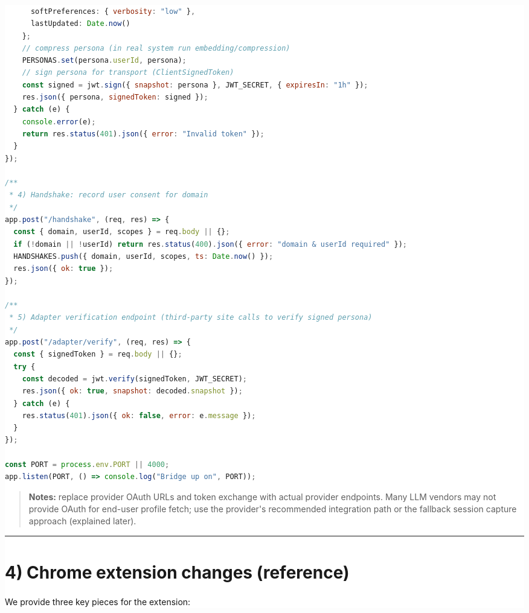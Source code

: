 ```js
      softPreferences: { verbosity: "low" },
      lastUpdated: Date.now()
    };
    // compress persona (in real system run embedding/compression)
    PERSONAS.set(persona.userId, persona);
    // sign persona for transport (ClientSignedToken)
    const signed = jwt.sign({ snapshot: persona }, JWT_SECRET, { expiresIn: "1h" });
    res.json({ persona, signedToken: signed });
  } catch (e) {
    console.error(e);
    return res.status(401).json({ error: "Invalid token" });
  }
});

/**
 * 4) Handshake: record user consent for domain
 */
app.post("/handshake", (req, res) => {
  const { domain, userId, scopes } = req.body || {};
  if (!domain || !userId) return res.status(400).json({ error: "domain & userId required" });
  HANDSHAKES.push({ domain, userId, scopes, ts: Date.now() });
  res.json({ ok: true });
});

/**
 * 5) Adapter verification endpoint (third-party site calls to verify signed persona)
 */
app.post("/adapter/verify", (req, res) => {
  const { signedToken } = req.body || {};
  try {
    const decoded = jwt.verify(signedToken, JWT_SECRET);
    res.json({ ok: true, snapshot: decoded.snapshot });
  } catch (e) {
    res.status(401).json({ ok: false, error: e.message });
  }
});

const PORT = process.env.PORT || 4000;
app.listen(PORT, () => console.log("Bridge up on", PORT));
```

> **Notes:** replace provider OAuth URLs and token exchange with actual provider endpoints. Many LLM vendors may not provide OAuth for end-user profile fetch; use the provider's recommended integration path or the fallback session capture approach (explained later).

---

# 4) Chrome extension changes (reference)

We provide three key pieces for the extension:
